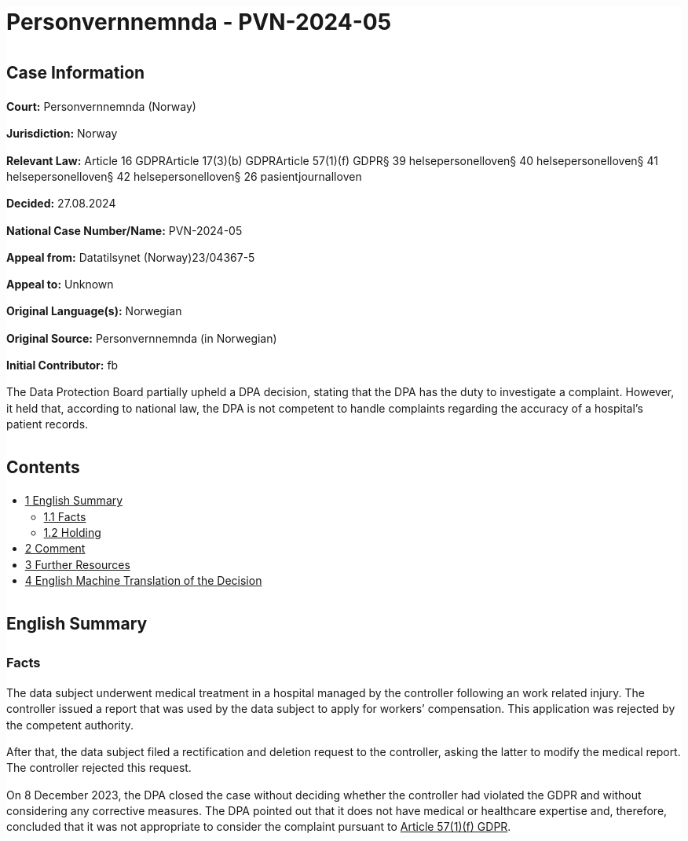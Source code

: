 # Personvernnemnda - PVN-2024-05

## Case Information

**Court:** Personvernnemnda (Norway)

**Jurisdiction:** Norway

**Relevant Law:** Article 16 GDPRArticle 17(3)(b) GDPRArticle 57(1)(f) GDPR§ 39 helsepersonelloven§ 40 helsepersonelloven§ 41 helsepersonelloven§ 42 helsepersonelloven§ 26 pasientjournalloven

**Decided:** 27.08.2024

**National Case Number/Name:** PVN-2024-05

**Appeal from:** Datatilsynet (Norway)23/04367-5

**Appeal to:** Unknown

**Original Language(s):** Norwegian

**Original Source:** Personvernnemnda (in Norwegian)

**Initial Contributor:** fb

The Data Protection Board partially upheld a DPA decision, stating that the DPA has the duty to investigate a complaint. However, it held that, according to national law, the DPA is not competent to handle complaints regarding the accuracy of a hospital’s patient records.

## Contents

*   [1 English Summary](#English_Summary)
    *   [1.1 Facts](#Facts)
    *   [1.2 Holding](#Holding)
*   [2 Comment](#Comment)
*   [3 Further Resources](#Further_Resources)
*   [4 English Machine Translation of the Decision](#English_Machine_Translation_of_the_Decision)

## English Summary

### Facts

The data subject underwent medical treatment in a hospital managed by the controller following an work related injury. The controller issued a report that was used by the data subject to apply for workers’ compensation. This application was rejected by the competent authority.

After that, the data subject filed a rectification and deletion request to the controller, asking the latter to modify the medical report. The controller rejected this request.

On 8 December 2023, the DPA closed the case without deciding whether the controller had violated the GDPR and without considering any corrective measures. The DPA pointed out that it does not have medical or healthcare expertise and, therefore, concluded that it was not appropriate to consider the complaint pursuant to [Article 57(1)(f) GDPR](/index.php?title=Article_57_GDPR#1f "Article 57 GDPR").
